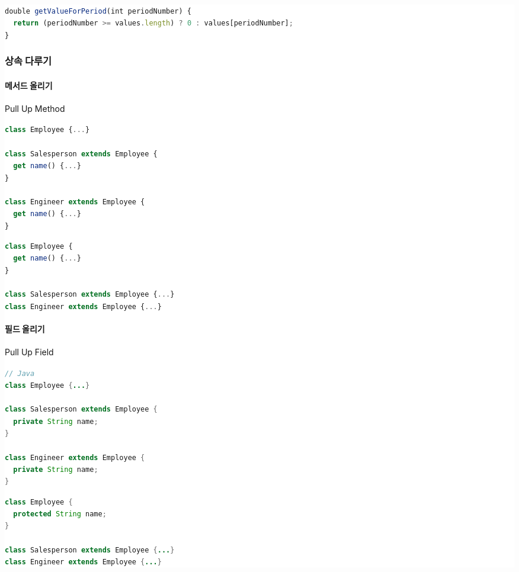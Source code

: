 ```javascript
double getValueForPeriod(int periodNumber) {
  return (periodNumber >= values.length) ? 0 : values[periodNumber];
}
```

### 상속 다루기

#### 메서드 올리기

Pull Up Method

```javascript
class Employee {...}

class Salesperson extends Employee {
  get name() {...}
}

class Engineer extends Employee {
  get name() {...}
}
```

```javascript
class Employee {
  get name() {...}
}

class Salesperson extends Employee {...}
class Engineer extends Employee {...}
```

#### 필드 올리기

Pull Up Field

```java
// Java
class Employee {...}

class Salesperson extends Employee {
  private String name;
}

class Engineer extends Employee {
  private String name;
}
```

```java
class Employee {
  protected String name;
}

class Salesperson extends Employee {...}
class Engineer extends Employee {...}
```
